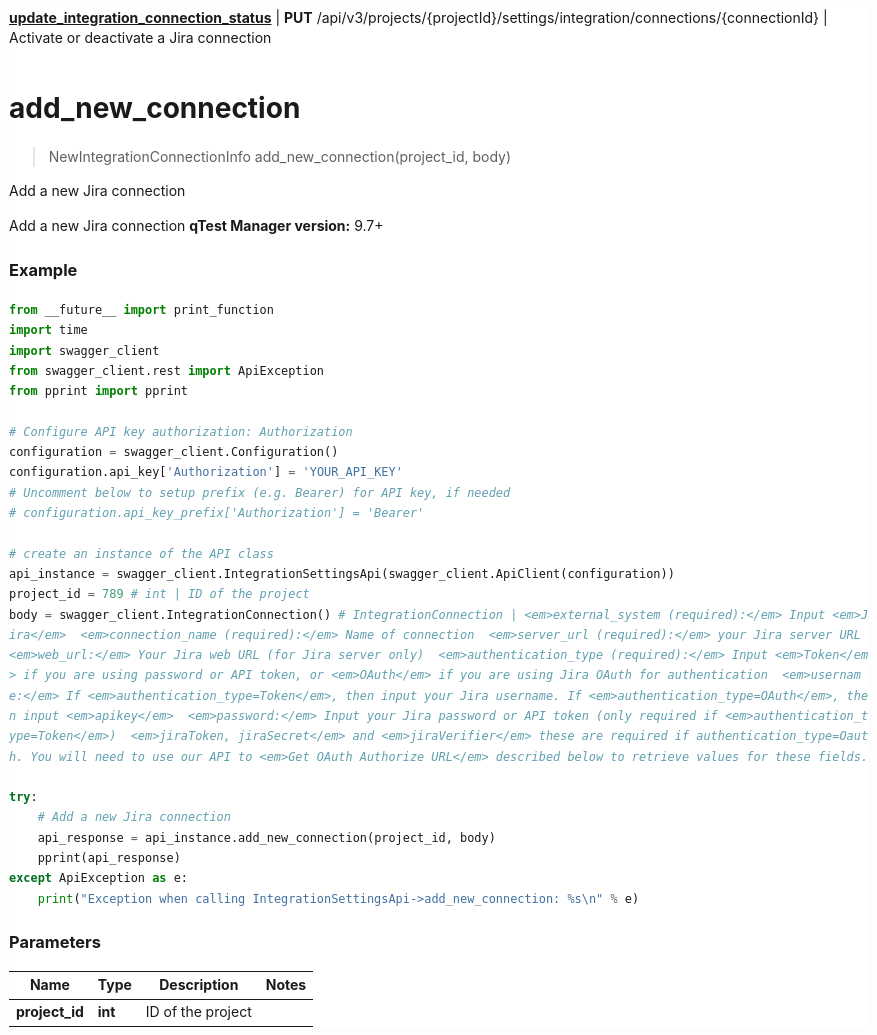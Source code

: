 [**update_integration_connection_status**](IntegrationSettingsApi.md#update_integration_connection_status) | **PUT** /api/v3/projects/{projectId}/settings/integration/connections/{connectionId} | Activate or deactivate a Jira connection


# **add_new_connection**
> NewIntegrationConnectionInfo add_new_connection(project_id, body)

Add a new Jira connection

Add a new Jira connection  <strong>qTest Manager version:</strong> 9.7+

### Example
```python
from __future__ import print_function
import time
import swagger_client
from swagger_client.rest import ApiException
from pprint import pprint

# Configure API key authorization: Authorization
configuration = swagger_client.Configuration()
configuration.api_key['Authorization'] = 'YOUR_API_KEY'
# Uncomment below to setup prefix (e.g. Bearer) for API key, if needed
# configuration.api_key_prefix['Authorization'] = 'Bearer'

# create an instance of the API class
api_instance = swagger_client.IntegrationSettingsApi(swagger_client.ApiClient(configuration))
project_id = 789 # int | ID of the project
body = swagger_client.IntegrationConnection() # IntegrationConnection | <em>external_system (required):</em> Input <em>Jira</em>  <em>connection_name (required):</em> Name of connection  <em>server_url (required):</em> your Jira server URL  <em>web_url:</em> Your Jira web URL (for Jira server only)  <em>authentication_type (required):</em> Input <em>Token</em> if you are using password or API token, or <em>OAuth</em> if you are using Jira OAuth for authentication  <em>username:</em> If <em>authentication_type=Token</em>, then input your Jira username. If <em>authentication_type=OAuth</em>, then input <em>apikey</em>  <em>password:</em> Input your Jira password or API token (only required if <em>authentication_type=Token</em>)  <em>jiraToken, jiraSecret</em> and <em>jiraVerifier</em> these are required if authentication_type=Oauth. You will need to use our API to <em>Get OAuth Authorize URL</em> described below to retrieve values for these fields.

try:
    # Add a new Jira connection
    api_response = api_instance.add_new_connection(project_id, body)
    pprint(api_response)
except ApiException as e:
    print("Exception when calling IntegrationSettingsApi->add_new_connection: %s\n" % e)
```

### Parameters

Name | Type | Description  | Notes
------------- | ------------- | ------------- | -------------
 **project_id** | **int**| ID of the project | 